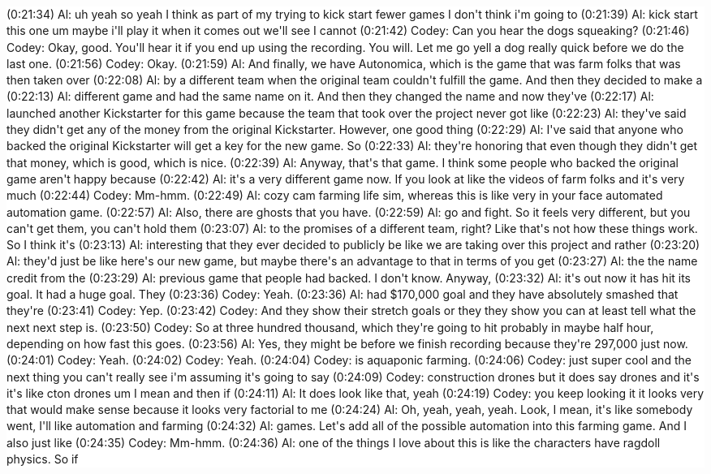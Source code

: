 (0:21:34) Al: uh yeah so yeah I think as part of my trying to kick start fewer games I don't think i'm going to
(0:21:39) Al: kick start this one um maybe i'll play it when it comes out we'll see I cannot
(0:21:42) Codey: Can you hear the dogs squeaking?
(0:21:46) Codey: Okay, good. You'll hear it if you end up using the recording. You will. Let me go yell a dog really quick before we do the last one.
(0:21:56) Codey: Okay.
(0:21:59) Al: And finally, we have Autonomica, which is the game that was farm folks that was then taken over
(0:22:08) Al: by a different team when the original team couldn't fulfill the game. And then they decided to make a
(0:22:13) Al: different game and had the same name on it. And then they changed the name and now they've
(0:22:17) Al: launched another Kickstarter for this game because the team that took over the project never got like
(0:22:23) Al: they've said they didn't get any of the money from the original Kickstarter. However, one good thing
(0:22:29) Al: I've said that anyone who backed the original Kickstarter will get a key for the new game. So
(0:22:33) Al: they're honoring that even though they didn't get that money, which is good, which is nice.
(0:22:39) Al: Anyway, that's that game. I think some people who backed the original game aren't happy because
(0:22:42) Al: it's a very different game now. If you look at like the videos of farm folks and it's very much
(0:22:44) Codey: Mm-hmm.
(0:22:49) Al: cozy cam farming life sim, whereas this is like very in your face automated automation game.
(0:22:57) Al: Also, there are ghosts that you have.
(0:22:59) Al: go and fight. So it feels very different, but you can't get them, you can't hold them
(0:23:07) Al: to the promises of a different team, right? Like that's not how these things work. So I think it's
(0:23:13) Al: interesting that they ever decided to publicly be like we are taking over this project and rather
(0:23:20) Al: they'd just be like here's our new game, but maybe there's an advantage to that in terms of you get
(0:23:27) Al: the the name credit from the
(0:23:29) Al: previous game that people had backed. I don't know. Anyway,
(0:23:32) Al: it's out now it has hit its goal. It had a huge goal. They
(0:23:36) Codey: Yeah.
(0:23:36) Al: had $170,000 goal and they have absolutely smashed that they're
(0:23:41) Codey: Yep.
(0:23:42) Codey: And they show their stretch goals or they they show you can at least tell what the next next step is.
(0:23:50) Codey: So at three hundred thousand, which they're going to hit probably in maybe half hour, depending on how fast this goes.
(0:23:56) Al: Yes, they might be before we finish recording because they're 297,000 just now.
(0:24:01) Codey: Yeah.
(0:24:02) Codey: Yeah.
(0:24:04) Codey: is aquaponic farming.
(0:24:06) Codey: just super cool and the next thing you can't really see i'm assuming it's going to say
(0:24:09) Codey: construction drones but it does say drones and it's it's like cton drones um I mean and then if
(0:24:11) Al: It does look like that, yeah
(0:24:19) Codey: you keep looking it it looks very that would make sense because it looks very factorial to me
(0:24:24) Al: Oh, yeah, yeah, yeah. Look, I mean, it's like somebody went, I'll like automation and farming
(0:24:32) Al: games. Let's add all of the possible automation into this farming game. And I also just like
(0:24:35) Codey: Mm-hmm.
(0:24:36) Al: one of the things I love about this is like the characters have ragdoll physics. So if